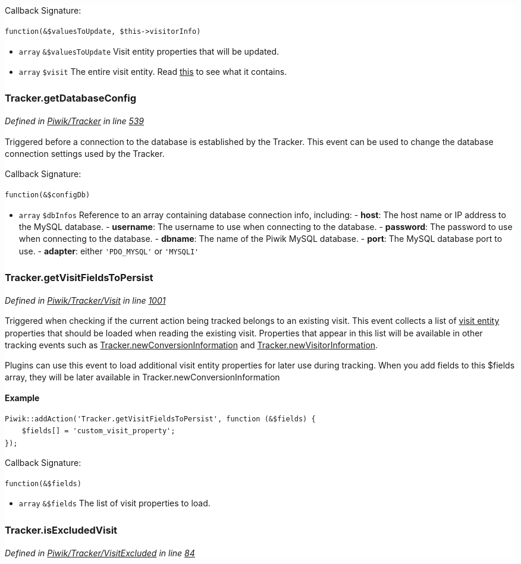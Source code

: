 Callback Signature:
<pre><code>function(&amp;$valuesToUpdate, $this-&gt;visitorInfo)</code></pre>

- `array` `&$valuesToUpdate` Visit entity properties that will be updated.

- `array` `$visit` The entire visit entity. Read [this](/guides/persistence-and-the-mysql-backend#visits) to see what it contains.


### Tracker.getDatabaseConfig
_Defined in [Piwik/Tracker](https://github.com/piwik/piwik/blob/2.0.4-b6/core/Tracker.php) in line [539](https://github.com/piwik/piwik/blob/2.0.4-b6/core/Tracker.php#L539)_

Triggered before a connection to the database is established by the Tracker. This event can be used to change the database connection settings used by the Tracker.

Callback Signature:
<pre><code>function(&amp;$configDb)</code></pre>

- `array` `$dbInfos` Reference to an array containing database connection info, including: - **host**: The host name or IP address to the MySQL database. - **username**: The username to use when connecting to the database. - **password**: The password to use when connecting to the database. - **dbname**: The name of the Piwik MySQL database. - **port**: The MySQL database port to use. - **adapter**: either `'PDO_MYSQL'` or `'MYSQLI'`


### Tracker.getVisitFieldsToPersist
_Defined in [Piwik/Tracker/Visit](https://github.com/piwik/piwik/blob/2.0.4-b6/core/Tracker/Visit.php) in line [1001](https://github.com/piwik/piwik/blob/2.0.4-b6/core/Tracker/Visit.php#L1001)_

Triggered when checking if the current action being tracked belongs to an existing visit. This event collects a list of [visit entity]() properties that should be loaded when reading
the existing visit. Properties that appear in this list will be available in other tracking
events such as [Tracker.newConversionInformation](/api-reference/hooks#trackernewconversioninformation) and [Tracker.newVisitorInformation](/api-reference/hooks#trackernewvisitorinformation).

Plugins can use this event to load additional visit entity properties for later use during tracking.
When you add fields to this $fields array, they will be later available in Tracker.newConversionInformation

**Example**

    Piwik::addAction('Tracker.getVisitFieldsToPersist', function (&$fields) {
        $fields[] = 'custom_visit_property';
    });

Callback Signature:
<pre><code>function(&amp;$fields)</code></pre>

- `array` `&$fields` The list of visit properties to load.


### Tracker.isExcludedVisit
_Defined in [Piwik/Tracker/VisitExcluded](https://github.com/piwik/piwik/blob/2.0.4-b6/core/Tracker/VisitExcluded.php) in line [84](https://github.com/piwik/piwik/blob/2.0.4-b6/core/Tracker/VisitExcluded.php#L84)_

